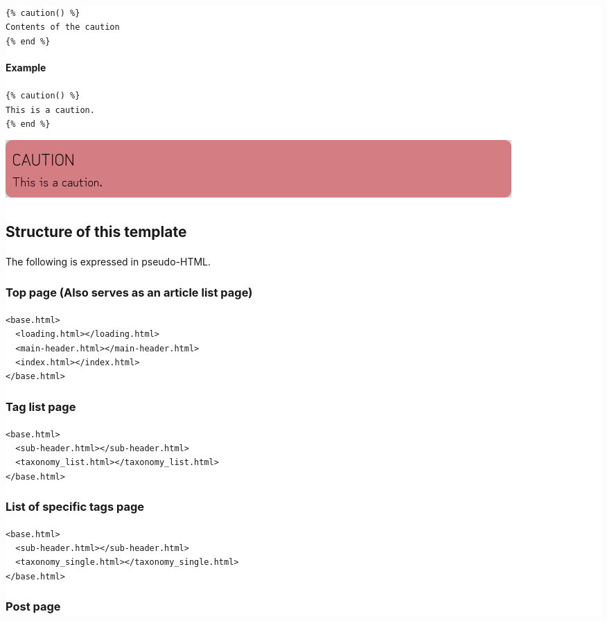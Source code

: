 ```
{% caution() %}
Contents of the caution
{% end %}
```

#### Example

```
{% caution() %}
This is a caution.
{% end %}
```

![caution](https://github.com/Myxogastria0808/coast/blob/main/assets/caution.png)

## Structure of this template

The following is expressed in pseudo-HTML.

### Top page (Also serves as an article list page)

```
<base.html>
  <loading.html></loading.html>
  <main-header.html></main-header.html>
  <index.html></index.html>
</base.html>
```

### Tag list page

```
<base.html>
  <sub-header.html></sub-header.html>
  <taxonomy_list.html></taxonomy_list.html>
</base.html>
```

### List of specific tags page

```
<base.html>
  <sub-header.html></sub-header.html>
  <taxonomy_single.html></taxonomy_single.html>
</base.html>
```

### Post page
